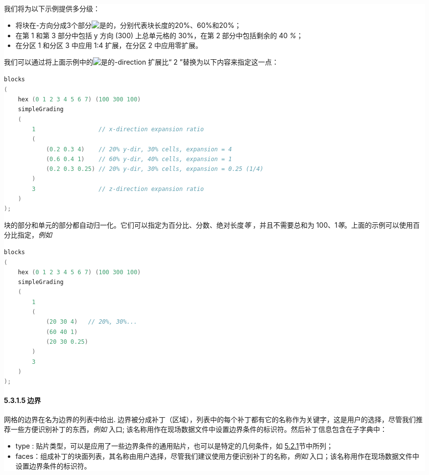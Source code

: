 我们将为以下示例提供多分级：

- 将块在-方向分成3个部分![是的](https://cdn.cfd.direct/docs/user-guide-v9/img/user391x.png)，分别代表块长度的20%、60%和20%；
- 在第 1 和第 3 部分中包括 y 方向 (300) 上总单元格的 30%，在第 2 部分中包括剩余的 40 *%*；
- 在分区 1 和分区 3 中应用 1:4 扩展，在分区 2 中应用零扩展。

我们可以通过将上面示例中的![是的](https://cdn.cfd.direct/docs/user-guide-v9/img/user391x.png)-direction 扩展比“ 2 ”替换为以下内容来指定这一点：

```c++
blocks
(
    hex (0 1 2 3 4 5 6 7) (100 300 100)
    simpleGrading
    (
        1                  // x-direction expansion ratio
        (
            (0.2 0.3 4)    // 20% y-dir, 30% cells, expansion = 4
            (0.6 0.4 1)    // 60% y-dir, 40% cells, expansion = 1
            (0.2 0.3 0.25) // 20% y-dir, 30% cells, expansion = 0.25 (1/4)
        )
        3                  // z-direction expansion ratio
    )
);
```


块的部分和单元的部分都自动归一化。它们可以指定为百分比、分数、绝对长度*等* ，并且不需要总和为 100、1*等*。上面的示例可以使用百分比指定，*例如* 

```c++
blocks
(
    hex (0 1 2 3 4 5 6 7) (100 300 100)
    simpleGrading
    (
        1
        (
            (20 30 4)   // 20%, 30%... 
            (60 40 1)
            (20 30 0.25)
        )
        3
    )
);
```


#### 5.3.1.5 边界

网格的边界在名为边界的列表中给出. 边界被分成补丁（区域），列表中的每个补丁都有它的名称作为关键字，这是用户的选择，尽管我们推荐一些方便识别补丁的东西，*例如* 入口; 该名称用作在现场数据文件中设置边界条件的标识符。然后补丁信息包含在子字典中：

- type : 贴片类型，可以是应用了一些边界条件的通用贴片，也可以是特定的几何条件，如 [5.2.1](https://cfd.direct/openfoam/user-guide/v9-boundaries#x25-1780005.2.1)节中所列；
- faces：组成补丁的块面列表，其名称由用户选择，尽管我们建议使用方便识别补丁的名称，*例如* 入口；该名称用作在现场数据文件中设置边界条件的标识符。
